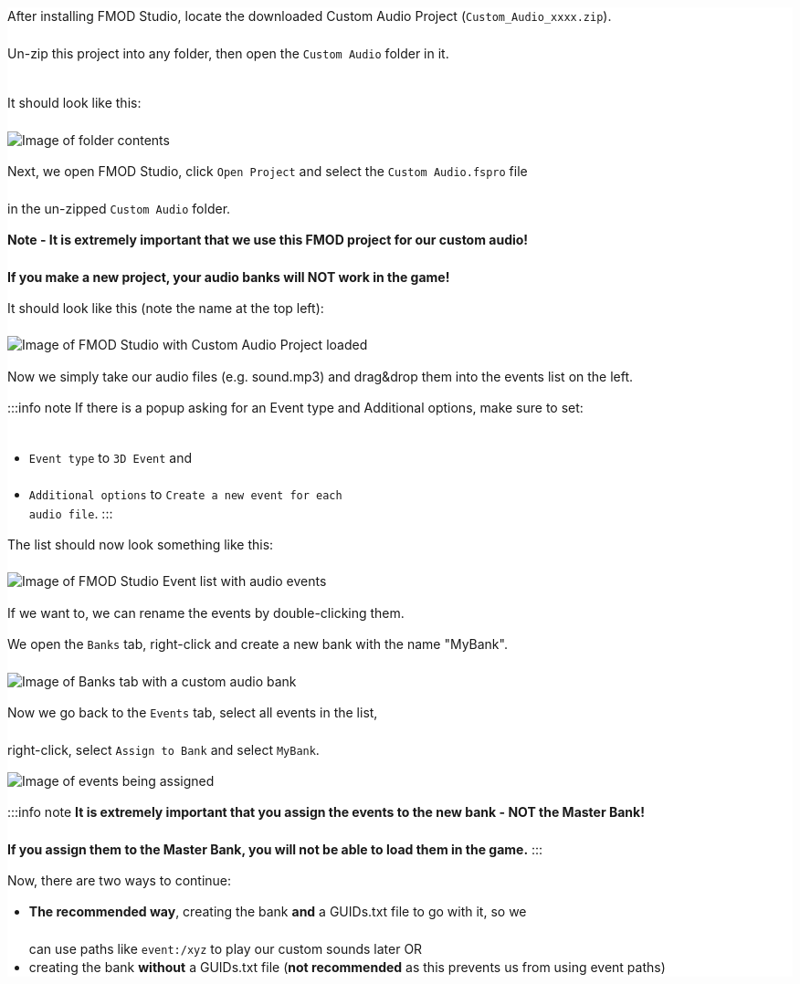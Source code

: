 After installing FMOD Studio, locate the downloaded Custom Audio Project (<code>Custom_Audio_xxxx.zip</code>). <br></br>
Un-zip this project into any folder, then open the <code>Custom Audio</code> folder in it. <br></br>

It should look like this: <br></br>
![Image of folder contents](/img/CustomAudio_folder.png)

Next, we open FMOD Studio, click <code>Open Project</code> and select the <code>Custom Audio.fspro</code> file <br></br>
in the un-zipped <code>Custom Audio</code> folder.

**Note - It is extremely important that we use this FMOD project for our custom audio!** <br></br>
**If you make a new project, your audio banks will NOT work in the game!**

It should look like this (note the name at the top left): <br></br>
![Image of FMOD Studio with Custom Audio Project loaded](/img/FMOD_Studio_1.png)

Now we simply take our audio files (e.g. sound.mp3) and drag&drop them into the events list on the left.

:::info note
If there is a popup asking for an Event type and Additional options, make sure to set: <br></br>
- <code>Event type</code> to <code>3D Event</code> and <br></br>
- <code>Additional options</code> to <code>Create a new event for each audio file</code>.
:::

The list should now look something like this: <br></br>
![Image of FMOD Studio Event list with audio events](/img/FMOD_Studio_2.png)

If we want to, we can rename the events by double-clicking them.

We open the <code>Banks</code> tab, right-click and create a new bank with the name "MyBank". <br></br>
![Image of Banks tab with a custom audio bank](/img/FMOD_Studio_3.png)

Now we go back to the <code>Events</code> tab, select all events in the list, <br></br>
right-click, select <code>Assign to Bank</code> and select <code>MyBank</code>.

![Image of events being assigned](/img/FMOD_Studio_4.png)

:::info note
**It is extremely important that you assign the events to the new bank - NOT the Master Bank!** <br></br>
**If you assign them to the Master Bank, you will not be able to load them in the game.**
:::

Now, there are two ways to continue:

- **The recommended way**, creating the bank **and** a GUIDs.txt file to go with it, so we <br></br>
	can use paths like <code>event:/xyz</code> to play our custom sounds later OR
- creating the bank **without** a GUIDs.txt file (**not recommended** as this prevents us from using event paths)
